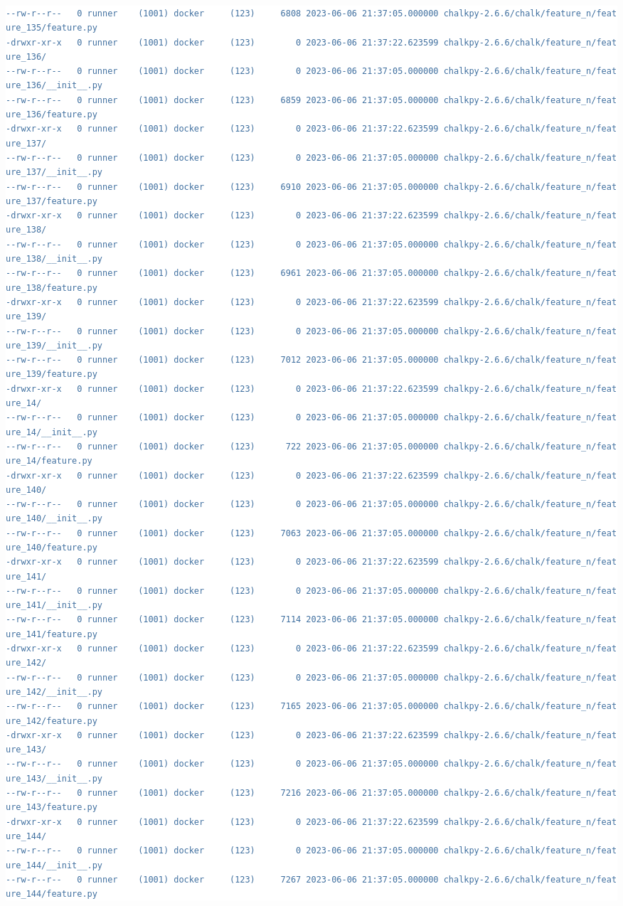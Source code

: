 ```diff
--rw-r--r--   0 runner    (1001) docker     (123)     6808 2023-06-06 21:37:05.000000 chalkpy-2.6.6/chalk/feature_n/feature_135/feature.py
-drwxr-xr-x   0 runner    (1001) docker     (123)        0 2023-06-06 21:37:22.623599 chalkpy-2.6.6/chalk/feature_n/feature_136/
--rw-r--r--   0 runner    (1001) docker     (123)        0 2023-06-06 21:37:05.000000 chalkpy-2.6.6/chalk/feature_n/feature_136/__init__.py
--rw-r--r--   0 runner    (1001) docker     (123)     6859 2023-06-06 21:37:05.000000 chalkpy-2.6.6/chalk/feature_n/feature_136/feature.py
-drwxr-xr-x   0 runner    (1001) docker     (123)        0 2023-06-06 21:37:22.623599 chalkpy-2.6.6/chalk/feature_n/feature_137/
--rw-r--r--   0 runner    (1001) docker     (123)        0 2023-06-06 21:37:05.000000 chalkpy-2.6.6/chalk/feature_n/feature_137/__init__.py
--rw-r--r--   0 runner    (1001) docker     (123)     6910 2023-06-06 21:37:05.000000 chalkpy-2.6.6/chalk/feature_n/feature_137/feature.py
-drwxr-xr-x   0 runner    (1001) docker     (123)        0 2023-06-06 21:37:22.623599 chalkpy-2.6.6/chalk/feature_n/feature_138/
--rw-r--r--   0 runner    (1001) docker     (123)        0 2023-06-06 21:37:05.000000 chalkpy-2.6.6/chalk/feature_n/feature_138/__init__.py
--rw-r--r--   0 runner    (1001) docker     (123)     6961 2023-06-06 21:37:05.000000 chalkpy-2.6.6/chalk/feature_n/feature_138/feature.py
-drwxr-xr-x   0 runner    (1001) docker     (123)        0 2023-06-06 21:37:22.623599 chalkpy-2.6.6/chalk/feature_n/feature_139/
--rw-r--r--   0 runner    (1001) docker     (123)        0 2023-06-06 21:37:05.000000 chalkpy-2.6.6/chalk/feature_n/feature_139/__init__.py
--rw-r--r--   0 runner    (1001) docker     (123)     7012 2023-06-06 21:37:05.000000 chalkpy-2.6.6/chalk/feature_n/feature_139/feature.py
-drwxr-xr-x   0 runner    (1001) docker     (123)        0 2023-06-06 21:37:22.623599 chalkpy-2.6.6/chalk/feature_n/feature_14/
--rw-r--r--   0 runner    (1001) docker     (123)        0 2023-06-06 21:37:05.000000 chalkpy-2.6.6/chalk/feature_n/feature_14/__init__.py
--rw-r--r--   0 runner    (1001) docker     (123)      722 2023-06-06 21:37:05.000000 chalkpy-2.6.6/chalk/feature_n/feature_14/feature.py
-drwxr-xr-x   0 runner    (1001) docker     (123)        0 2023-06-06 21:37:22.623599 chalkpy-2.6.6/chalk/feature_n/feature_140/
--rw-r--r--   0 runner    (1001) docker     (123)        0 2023-06-06 21:37:05.000000 chalkpy-2.6.6/chalk/feature_n/feature_140/__init__.py
--rw-r--r--   0 runner    (1001) docker     (123)     7063 2023-06-06 21:37:05.000000 chalkpy-2.6.6/chalk/feature_n/feature_140/feature.py
-drwxr-xr-x   0 runner    (1001) docker     (123)        0 2023-06-06 21:37:22.623599 chalkpy-2.6.6/chalk/feature_n/feature_141/
--rw-r--r--   0 runner    (1001) docker     (123)        0 2023-06-06 21:37:05.000000 chalkpy-2.6.6/chalk/feature_n/feature_141/__init__.py
--rw-r--r--   0 runner    (1001) docker     (123)     7114 2023-06-06 21:37:05.000000 chalkpy-2.6.6/chalk/feature_n/feature_141/feature.py
-drwxr-xr-x   0 runner    (1001) docker     (123)        0 2023-06-06 21:37:22.623599 chalkpy-2.6.6/chalk/feature_n/feature_142/
--rw-r--r--   0 runner    (1001) docker     (123)        0 2023-06-06 21:37:05.000000 chalkpy-2.6.6/chalk/feature_n/feature_142/__init__.py
--rw-r--r--   0 runner    (1001) docker     (123)     7165 2023-06-06 21:37:05.000000 chalkpy-2.6.6/chalk/feature_n/feature_142/feature.py
-drwxr-xr-x   0 runner    (1001) docker     (123)        0 2023-06-06 21:37:22.623599 chalkpy-2.6.6/chalk/feature_n/feature_143/
--rw-r--r--   0 runner    (1001) docker     (123)        0 2023-06-06 21:37:05.000000 chalkpy-2.6.6/chalk/feature_n/feature_143/__init__.py
--rw-r--r--   0 runner    (1001) docker     (123)     7216 2023-06-06 21:37:05.000000 chalkpy-2.6.6/chalk/feature_n/feature_143/feature.py
-drwxr-xr-x   0 runner    (1001) docker     (123)        0 2023-06-06 21:37:22.623599 chalkpy-2.6.6/chalk/feature_n/feature_144/
--rw-r--r--   0 runner    (1001) docker     (123)        0 2023-06-06 21:37:05.000000 chalkpy-2.6.6/chalk/feature_n/feature_144/__init__.py
--rw-r--r--   0 runner    (1001) docker     (123)     7267 2023-06-06 21:37:05.000000 chalkpy-2.6.6/chalk/feature_n/feature_144/feature.py
```